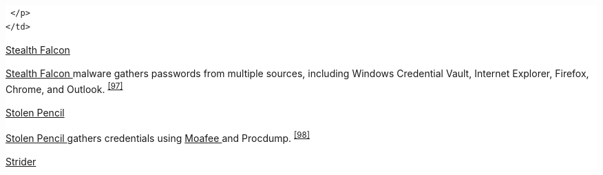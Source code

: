      </p>
    </td>
   </tr>
   <tr>
    <td>
     <a href="https://attack.mitre.org/groups/G0038">
      Stealth Falcon
     </a>
    </td>
    <td>
     <p>
      <a href="https://attack.mitre.org/groups/G0038">
       Stealth Falcon
      </a>
      malware gathers passwords from multiple sources, including Windows Credential Vault, Internet Explorer, Firefox, Chrome, and Outlook.
      <span class="scite-citeref-number" data-reference="Citizen Lab Stealth Falcon May 2016" id="scite-ref-97-a" onclick="scrollToRef('scite-97')">
       <sup>
        <a aria-describedby="qtip-96" data-hasqtip="96" href="https://citizenlab.org/2016/05/stealth-falcon/" target="_blank">
         [97]
        </a>
       </sup>
      </span>
     </p>
    </td>
   </tr>
   <tr>
    <td>
     <a href="https://attack.mitre.org/groups/G0086">
      Stolen Pencil
     </a>
    </td>
    <td>
     <p>
      <a href="https://attack.mitre.org/groups/G0086">
       Stolen Pencil
      </a>
      gathers credentials using
      <a href="https://attack.mitre.org/groups/G0002">
       Moafee
      </a>
      and Procdump.
      <span class="scite-citeref-number" data-reference="Netscout Stolen Pencil Dec 2018" id="scite-ref-98-a" onclick="scrollToRef('scite-98')">
       <sup>
        <a aria-describedby="qtip-97" data-hasqtip="97" href="https://asert.arbornetworks.com/stolen-pencil-campaign-targets-academia/" target="_blank">
         [98]
        </a>
       </sup>
      </span>
     </p>
    </td>
   </tr>
   <tr>
    <td>
     <a href="https://attack.mitre.org/groups/G0041">
      Strider
     </a>
    </td>
    <td>
     <p>